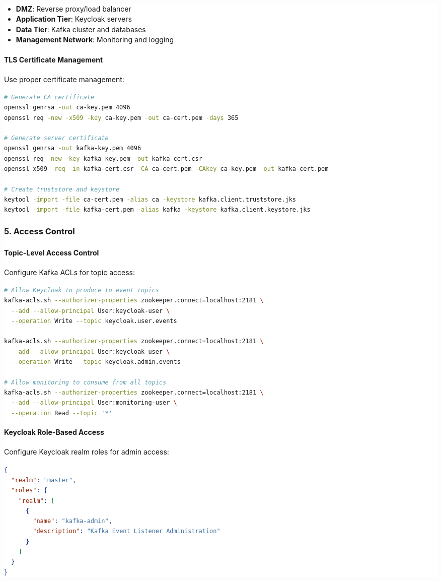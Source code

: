- **DMZ**: Reverse proxy/load balancer
- **Application Tier**: Keycloak servers
- **Data Tier**: Kafka cluster and databases
- **Management Network**: Monitoring and logging

#### TLS Certificate Management

Use proper certificate management:

```bash
# Generate CA certificate
openssl genrsa -out ca-key.pem 4096
openssl req -new -x509 -key ca-key.pem -out ca-cert.pem -days 365

# Generate server certificate
openssl genrsa -out kafka-key.pem 4096
openssl req -new -key kafka-key.pem -out kafka-cert.csr
openssl x509 -req -in kafka-cert.csr -CA ca-cert.pem -CAkey ca-key.pem -out kafka-cert.pem

# Create truststore and keystore
keytool -import -file ca-cert.pem -alias ca -keystore kafka.client.truststore.jks
keytool -import -file kafka-cert.pem -alias kafka -keystore kafka.client.keystore.jks
```

### 5. Access Control

#### Topic-Level Access Control

Configure Kafka ACLs for topic access:

```bash
# Allow Keycloak to produce to event topics
kafka-acls.sh --authorizer-properties zookeeper.connect=localhost:2181 \
  --add --allow-principal User:keycloak-user \
  --operation Write --topic keycloak.user.events

kafka-acls.sh --authorizer-properties zookeeper.connect=localhost:2181 \
  --add --allow-principal User:keycloak-user \
  --operation Write --topic keycloak.admin.events

# Allow monitoring to consume from all topics
kafka-acls.sh --authorizer-properties zookeeper.connect=localhost:2181 \
  --add --allow-principal User:monitoring-user \
  --operation Read --topic '*'
```

#### Keycloak Role-Based Access

Configure Keycloak realm roles for admin access:

```json
{
  "realm": "master",
  "roles": {
    "realm": [
      {
        "name": "kafka-admin",
        "description": "Kafka Event Listener Administration"
      }
    ]
  }
}
```
